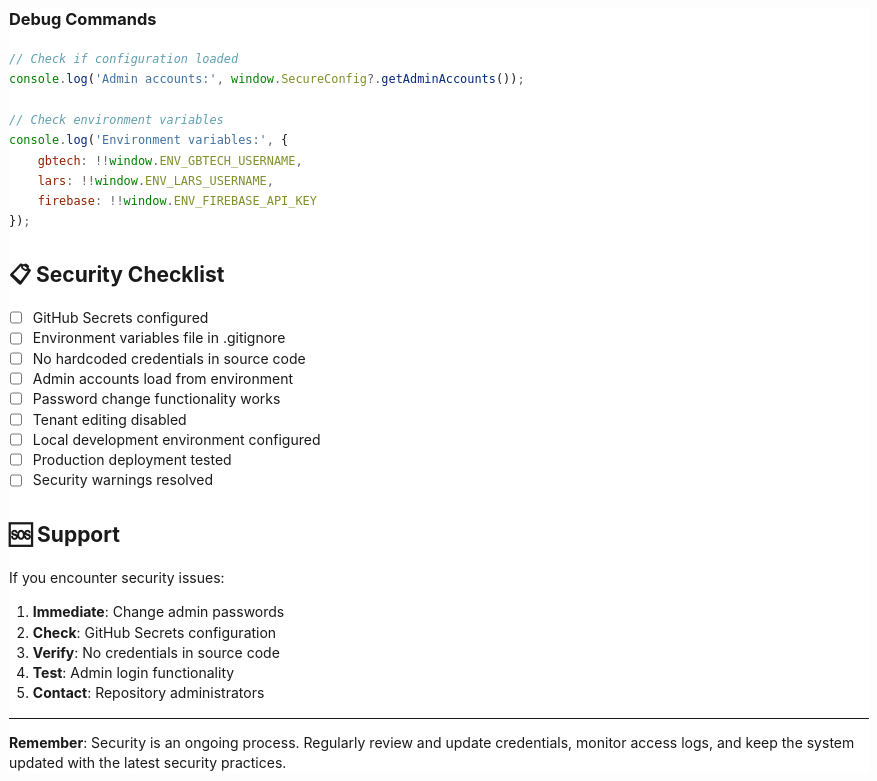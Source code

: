 ### Debug Commands
```javascript
// Check if configuration loaded
console.log('Admin accounts:', window.SecureConfig?.getAdminAccounts());

// Check environment variables
console.log('Environment variables:', {
    gbtech: !!window.ENV_GBTECH_USERNAME,
    lars: !!window.ENV_LARS_USERNAME,
    firebase: !!window.ENV_FIREBASE_API_KEY
});
```

## 📋 Security Checklist

- [ ] GitHub Secrets configured
- [ ] Environment variables file in .gitignore
- [ ] No hardcoded credentials in source code
- [ ] Admin accounts load from environment
- [ ] Password change functionality works
- [ ] Tenant editing disabled
- [ ] Local development environment configured
- [ ] Production deployment tested
- [ ] Security warnings resolved

## 🆘 Support

If you encounter security issues:

1. **Immediate**: Change admin passwords
2. **Check**: GitHub Secrets configuration
3. **Verify**: No credentials in source code
4. **Test**: Admin login functionality
5. **Contact**: Repository administrators

---

**Remember**: Security is an ongoing process. Regularly review and update credentials, monitor access logs, and keep the system updated with the latest security practices.
